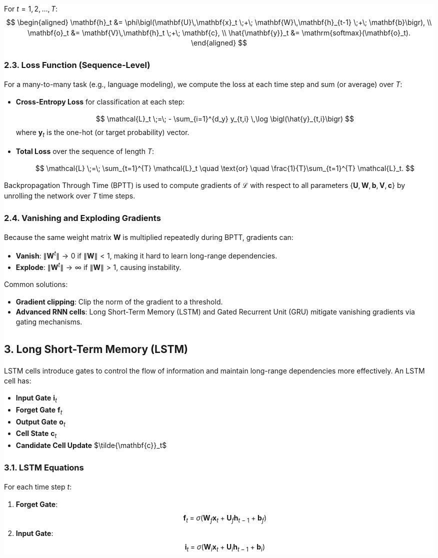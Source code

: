 For $t = 1, 2, \ldots, T$:
$$
\begin{aligned}
\mathbf{h}_t &= \phi\bigl(\mathbf{U}\,\mathbf{x}_t \;+\; \mathbf{W}\,\mathbf{h}_{t-1} \;+\; \mathbf{b}\bigr), \\
\mathbf{o}_t &= \mathbf{V}\,\mathbf{h}_t \;+\; \mathbf{c}, \\
\hat{\mathbf{y}}_t &= \mathrm{softmax}(\mathbf{o}_t).
\end{aligned}
$$

### 2.3. Loss Function (Sequence-Level)
For a many-to-many task (e.g., language modeling), we compute the loss at each time step and sum (or average) over $T$:

- **Cross-Entropy Loss** for classification at each step:
  
  $$
  \mathcal{L}_t \;=\; - \sum_{i=1}^{d_y} y_{t,i} \,\log \bigl(\hat{y}_{t,i}\bigr)
  $$
  where $\mathbf{y}_t$ is the one-hot (or target probability) vector.

- **Total Loss** over the sequence of length $T$:
  
  $$
  \mathcal{L} \;=\; \sum_{t=1}^{T} \mathcal{L}_t \quad \text{or} \quad \frac{1}{T}\sum_{t=1}^{T} \mathcal{L}_t.
  $$

Backpropagation Through Time (BPTT) is used to compute gradients of $\mathcal{L}$ with respect to all parameters $\{\mathbf{U}, \mathbf{W}, \mathbf{b}, \mathbf{V}, \mathbf{c}\}$ by unrolling the network over $T$ time steps.

### 2.4. Vanishing and Exploding Gradients
Because the same weight matrix $\mathbf{W}$ is multiplied repeatedly during BPTT, gradients can:
- **Vanish**: $\| \mathbf{W}^t \| \to 0$ if $\|\mathbf{W}\| < 1$, making it hard to learn long-range dependencies.
- **Explode**: $\| \mathbf{W}^t \| \to \infty$ if $\|\mathbf{W}\| > 1$, causing instability.

Common solutions:
- **Gradient clipping**: Clip the norm of the gradient to a threshold.
- **Advanced RNN cells**: Long Short-Term Memory (LSTM) and Gated Recurrent Unit (GRU) mitigate vanishing gradients via gating mechanisms.

## 3. Long Short-Term Memory (LSTM)

LSTM cells introduce gates to control the flow of information and maintain long-range dependencies more effectively. An LSTM cell has:
- **Input Gate** $\mathbf{i}_t$  
- **Forget Gate** $\mathbf{f}_t$  
- **Output Gate** $\mathbf{o}_t$  
- **Cell State** $\mathbf{c}_t$  
- **Candidate Cell Update** $\tilde{\mathbf{c}}_t$  

### 3.1. LSTM Equations
For each time step $t$:
1. **Forget Gate**:
   $$
   \mathbf{f}_t \;=\; \sigma\bigl(\mathbf{W}_f \mathbf{x}_t \;+\; \mathbf{U}_f \mathbf{h}_{t-1} \;+\; \mathbf{b}_f \bigr)
   $$
2. **Input Gate**:
   $$
   \mathbf{i}_t \;=\; \sigma\bigl(\mathbf{W}_i \mathbf{x}_t \;+\; \mathbf{U}_i \mathbf{h}_{t-1} \;+\; \mathbf{b}_i \bigr)
   $$